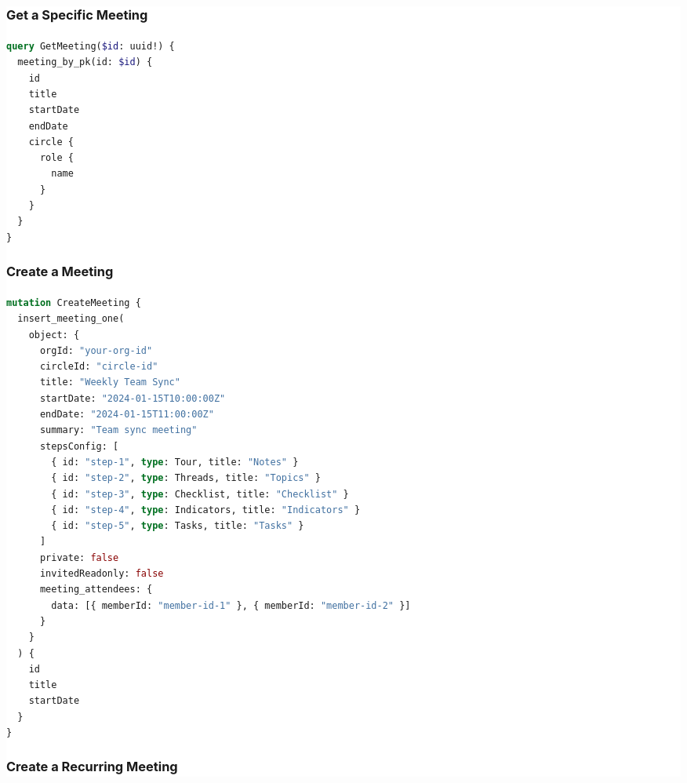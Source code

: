 ### Get a Specific Meeting

```graphql
query GetMeeting($id: uuid!) {
  meeting_by_pk(id: $id) {
    id
    title
    startDate
    endDate
    circle {
      role {
        name
      }
    }
  }
}
```

### Create a Meeting

```graphql
mutation CreateMeeting {
  insert_meeting_one(
    object: {
      orgId: "your-org-id"
      circleId: "circle-id"
      title: "Weekly Team Sync"
      startDate: "2024-01-15T10:00:00Z"
      endDate: "2024-01-15T11:00:00Z"
      summary: "Team sync meeting"
      stepsConfig: [
        { id: "step-1", type: Tour, title: "Notes" }
        { id: "step-2", type: Threads, title: "Topics" }
        { id: "step-3", type: Checklist, title: "Checklist" }
        { id: "step-4", type: Indicators, title: "Indicators" }
        { id: "step-5", type: Tasks, title: "Tasks" }
      ]
      private: false
      invitedReadonly: false
      meeting_attendees: {
        data: [{ memberId: "member-id-1" }, { memberId: "member-id-2" }]
      }
    }
  ) {
    id
    title
    startDate
  }
}
```

### Create a Recurring Meeting
